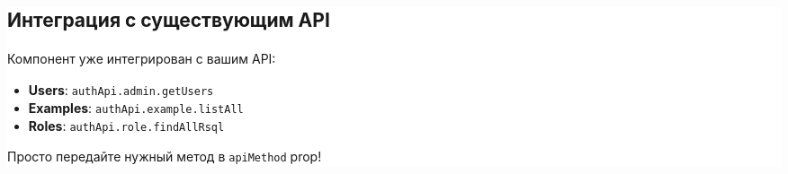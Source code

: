 ## Интеграция с существующим API

Компонент уже интегрирован с вашим API:

- **Users**: `authApi.admin.getUsers`
- **Examples**: `authApi.example.listAll`
- **Roles**: `authApi.role.findAllRsql`

Просто передайте нужный метод в `apiMethod` prop! 